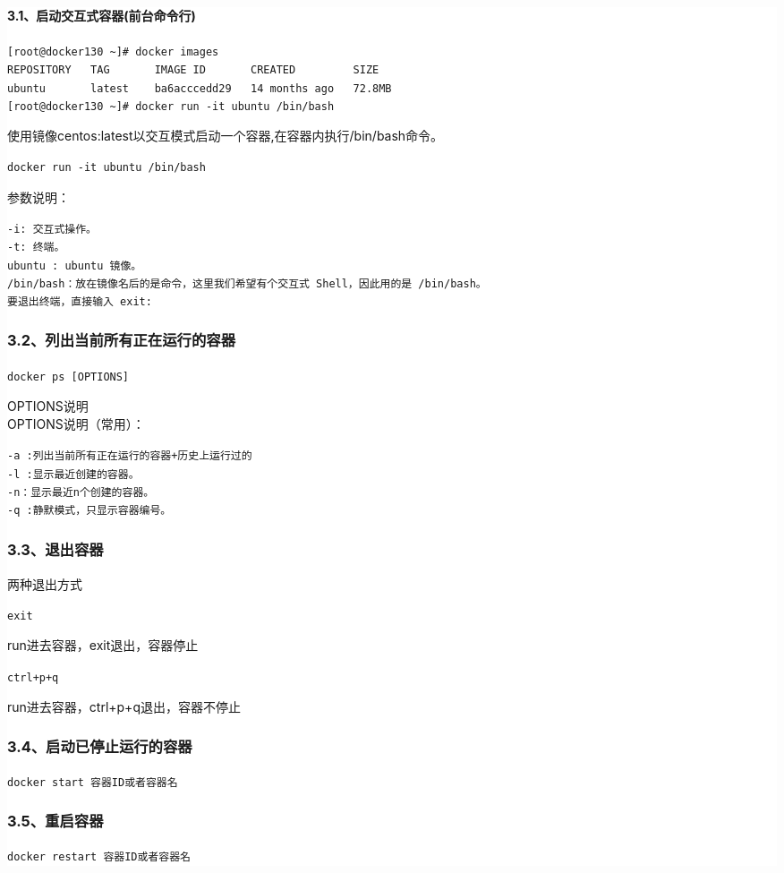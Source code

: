 #### 3.1、启动交互式容器(前台命令行)
```
[root@docker130 ~]# docker images
REPOSITORY   TAG       IMAGE ID       CREATED         SIZE
ubuntu       latest    ba6acccedd29   14 months ago   72.8MB
[root@docker130 ~]# docker run -it ubuntu /bin/bash
```
使用镜像centos:latest以交互模式启动一个容器,在容器内执行/bin/bash命令。
```
docker run -it ubuntu /bin/bash
```
参数说明：
```
-i: 交互式操作。
-t: 终端。
ubuntu : ubuntu 镜像。
/bin/bash：放在镜像名后的是命令，这里我们希望有个交互式 Shell，因此用的是 /bin/bash。
要退出终端，直接输入 exit:
```

### 3.2、列出当前所有正在运行的容器
```
docker ps [OPTIONS]
```
OPTIONS说明  
OPTIONS说明（常用）：  
```
-a :列出当前所有正在运行的容器+历史上运行过的
-l :显示最近创建的容器。
-n：显示最近n个创建的容器。
-q :静默模式，只显示容器编号。
```

### 3.3、退出容器
两种退出方式
```
exit
```
run进去容器，exit退出，容器停止
```
ctrl+p+q
```
run进去容器，ctrl+p+q退出，容器不停止

### 3.4、启动已停止运行的容器
```
docker start 容器ID或者容器名
```

### 3.5、重启容器
```
docker restart 容器ID或者容器名
```

